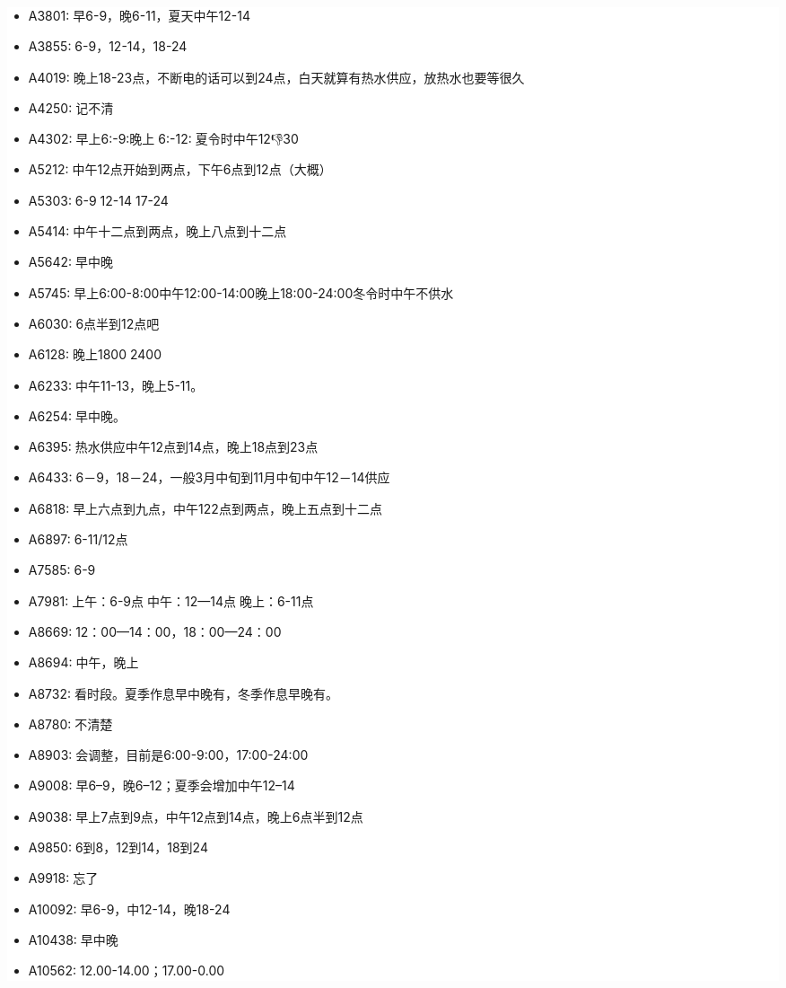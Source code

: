 - A3801: 早6-9，晚6-11，夏天中午12-14

- A3855: 6-9，12-14，18-24

- A4019: 晚上18-23点，不断电的话可以到24点，白天就算有热水供应，放热水也要等很久

- A4250: 记不清

- A4302: 早上6:-9:晚上 6:-12: 夏令时中午12:-1:30

- A5212: 中午12点开始到两点，下午6点到12点（大概）

- A5303: 6-9 12-14 17-24

- A5414: 中午十二点到两点，晚上八点到十二点

- A5642: 早中晚

- A5745: 早上6:00-8:00中午12:00-14:00晚上18:00-24:00冬令时中午不供水

- A6030: 6点半到12点吧

- A6128: 晚上1800 2400

- A6233: 中午11-13，晚上5-11。

- A6254: 早中晚。

- A6395: 热水供应中午12点到14点，晚上18点到23点

- A6433: 6－9，18－24，一般3月中旬到11月中旬中午12－14供应

- A6818: 早上六点到九点，中午122点到两点，晚上五点到十二点

- A6897: 6-11/12点

- A7585: 6-9

- A7981: 上午：6-9点
中午：12—14点
晚上：6-11点

- A8669: 12：00—14：00，18：00—24：00

- A8694: 中午，晚上

- A8732: 看时段。夏季作息早中晚有，冬季作息早晚有。

- A8780: 不清楚

- A8903: 会调整，目前是6:00-9:00，17:00-24:00

- A9008: 早6–9，晚6–12；夏季会增加中午12–14

- A9038: 早上7点到9点，中午12点到14点，晚上6点半到12点

- A9850: 6到8，12到14，18到24

- A9918: 忘了

- A10092: 早6-9，中12-14，晚18-24

- A10438: 早中晚

- A10562: 12.00-14.00；17.00-0.00
